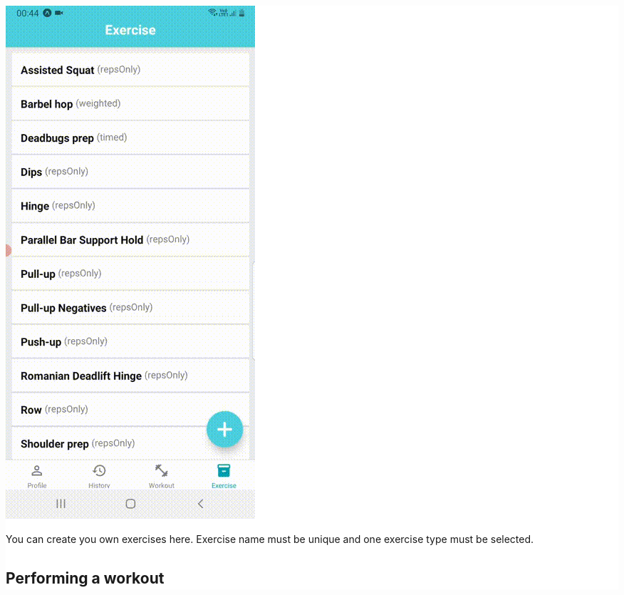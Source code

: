 <img src="https://raw.githubusercontent.com/tranjt/aprotracker/main/documentation/gif/06_exercise_creation_page.gif" width="350">

You can create you own exercises here. Exercise name must be unique and one exercise type must be selected. 


## Performing a workout
